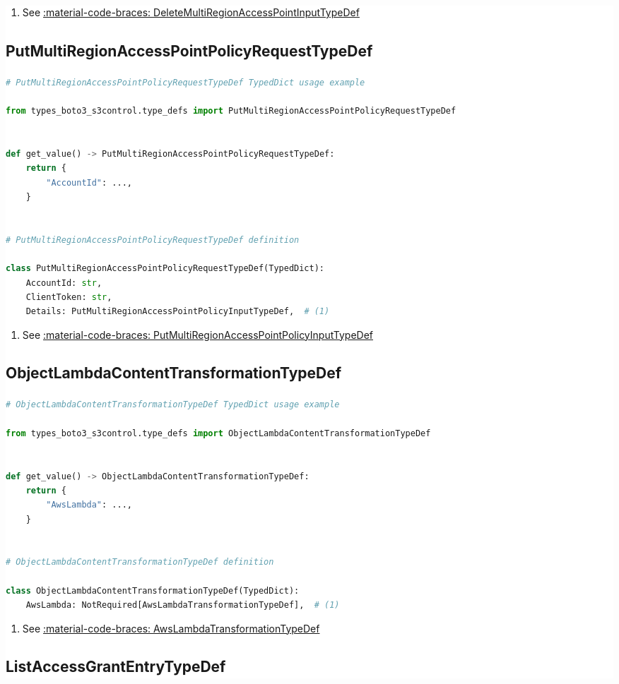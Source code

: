 1. See [:material-code-braces: DeleteMultiRegionAccessPointInputTypeDef](./type_defs.md#deletemultiregionaccesspointinputtypedef)

## PutMultiRegionAccessPointPolicyRequestTypeDef

```python
# PutMultiRegionAccessPointPolicyRequestTypeDef TypedDict usage example

from types_boto3_s3control.type_defs import PutMultiRegionAccessPointPolicyRequestTypeDef


def get_value() -> PutMultiRegionAccessPointPolicyRequestTypeDef:
    return {
        "AccountId": ...,
    }


# PutMultiRegionAccessPointPolicyRequestTypeDef definition

class PutMultiRegionAccessPointPolicyRequestTypeDef(TypedDict):
    AccountId: str,
    ClientToken: str,
    Details: PutMultiRegionAccessPointPolicyInputTypeDef,  # (1)
```

1. See [:material-code-braces: PutMultiRegionAccessPointPolicyInputTypeDef](./type_defs.md#putmultiregionaccesspointpolicyinputtypedef)

## ObjectLambdaContentTransformationTypeDef

```python
# ObjectLambdaContentTransformationTypeDef TypedDict usage example

from types_boto3_s3control.type_defs import ObjectLambdaContentTransformationTypeDef


def get_value() -> ObjectLambdaContentTransformationTypeDef:
    return {
        "AwsLambda": ...,
    }


# ObjectLambdaContentTransformationTypeDef definition

class ObjectLambdaContentTransformationTypeDef(TypedDict):
    AwsLambda: NotRequired[AwsLambdaTransformationTypeDef],  # (1)
```

1. See [:material-code-braces: AwsLambdaTransformationTypeDef](./type_defs.md#awslambdatransformationtypedef)

## ListAccessGrantEntryTypeDef
